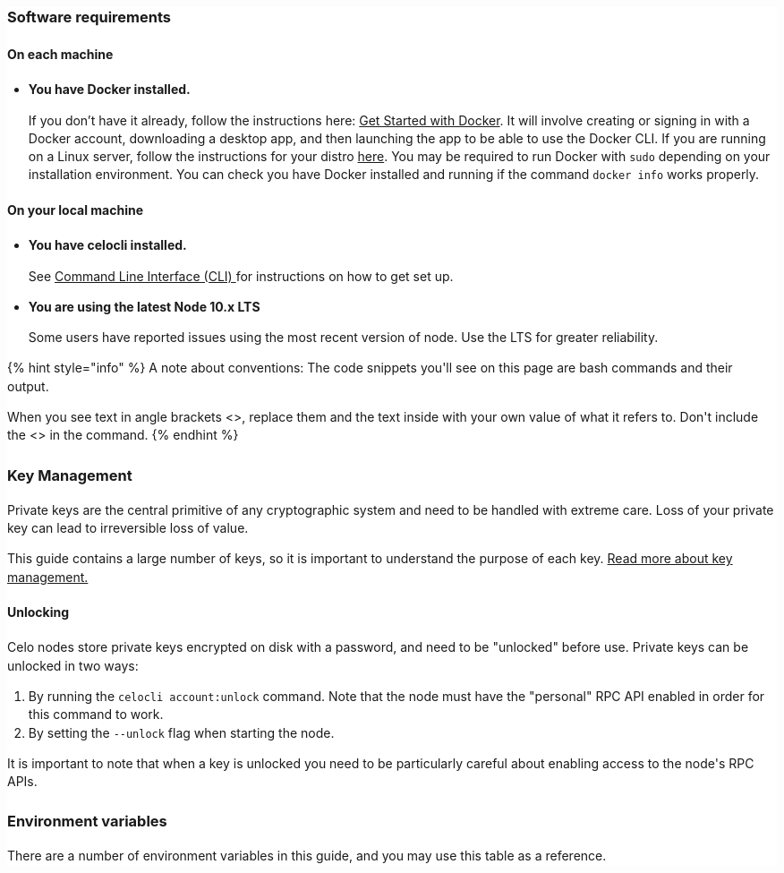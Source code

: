 ### Software requirements

#### On each machine

- **You have Docker installed.**

  If you don’t have it already, follow the instructions here: [Get Started with Docker](https://www.docker.com/get-started). It will involve creating or signing in with a Docker account, downloading a desktop app, and then launching the app to be able to use the Docker CLI. If you are running on a Linux server, follow the instructions for your distro [here](https://docs.docker.com/install/#server). You may be required to run Docker with `sudo` depending on your installation environment.
  You can check you have Docker installed and running if the command `docker info` works properly.

#### On your local machine

- **You have celocli installed.**

  See [Command Line Interface \(CLI\) ](../command-line-interface/introduction.md)for instructions on how to get set up.

- **You are using the latest Node 10.x LTS**

  Some users have reported issues using the most recent version of node. Use the LTS for greater reliability.

{% hint style="info" %}
A note about conventions:
The code snippets you'll see on this page are bash commands and their output.

When you see text in angle brackets &lt;&gt;, replace them and the text inside with your own value of what it refers to. Don't include the &lt;&gt; in the command.
{% endhint %}

### Key Management

Private keys are the central primitive of any cryptographic system and need to be handled with extreme care. Loss of your private key can lead to irreversible loss of value.

This guide contains a large number of keys, so it is important to understand the purpose of each key. [Read more about key management.](../operations-manual/key-management/summary.md)

#### Unlocking

Celo nodes store private keys encrypted on disk with a password, and need to be "unlocked" before use. Private keys can be unlocked in two ways:

1.  By running the `celocli account:unlock` command. Note that the node must have the "personal" RPC API enabled in order for this command to work.
2.  By setting the `--unlock` flag when starting the node.

It is important to note that when a key is unlocked you need to be particularly careful about enabling access to the node's RPC APIs.

### Environment variables

There are a number of environment variables in this guide, and you may use this table as a reference.
